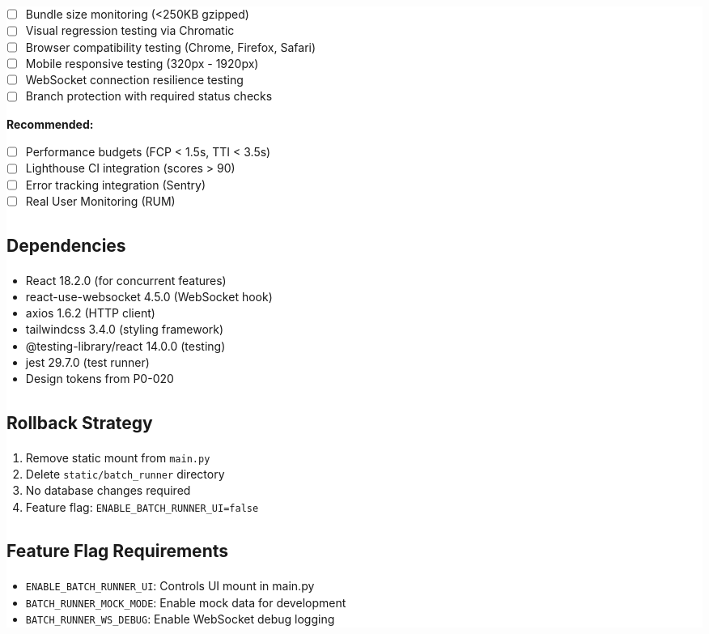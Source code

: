 - [ ] Bundle size monitoring (<250KB gzipped)
- [ ] Visual regression testing via Chromatic
- [ ] Browser compatibility testing (Chrome, Firefox, Safari)
- [ ] Mobile responsive testing (320px - 1920px)
- [ ] WebSocket connection resilience testing
- [ ] Branch protection with required status checks

**Recommended:**
- [ ] Performance budgets (FCP < 1.5s, TTI < 3.5s)
- [ ] Lighthouse CI integration (scores > 90)
- [ ] Error tracking integration (Sentry)
- [ ] Real User Monitoring (RUM)

## Dependencies
- React 18.2.0 (for concurrent features)
- react-use-websocket 4.5.0 (WebSocket hook)
- axios 1.6.2 (HTTP client)
- tailwindcss 3.4.0 (styling framework)
- @testing-library/react 14.0.0 (testing)
- jest 29.7.0 (test runner)
- Design tokens from P0-020

## Rollback Strategy
1. Remove static mount from `main.py`
2. Delete `static/batch_runner` directory
3. No database changes required
4. Feature flag: `ENABLE_BATCH_RUNNER_UI=false`

## Feature Flag Requirements  
- `ENABLE_BATCH_RUNNER_UI`: Controls UI mount in main.py
- `BATCH_RUNNER_MOCK_MODE`: Enable mock data for development
- `BATCH_RUNNER_WS_DEBUG`: Enable WebSocket debug logging